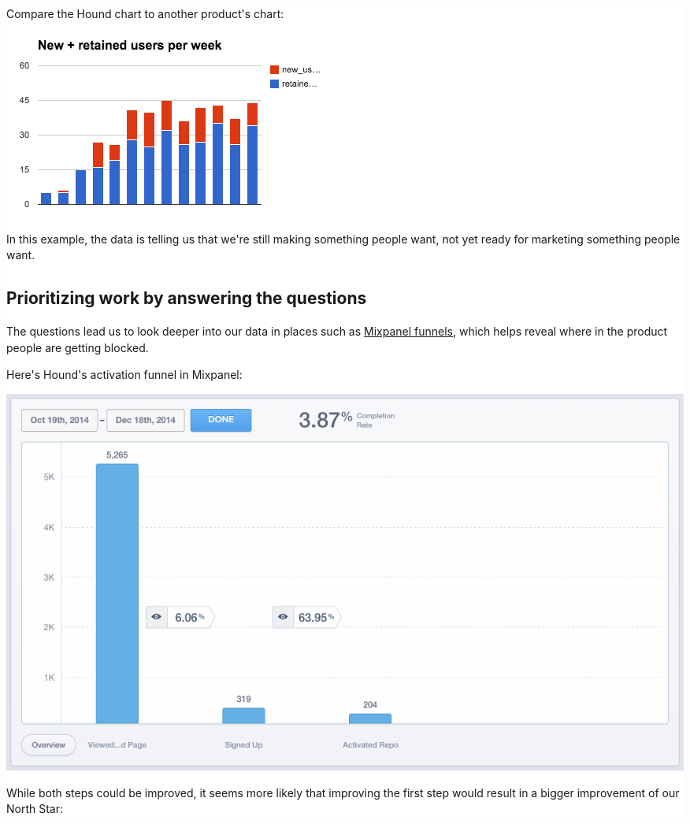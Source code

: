 Compare the Hound chart to another product's chart:

![Anonymous growth chart][anon]

[anon]: images/anonymous-growth-chart.png

In this example,
the data is telling us
that we're still
making something people want,
not yet ready for
marketing something people want.

## Prioritizing work by answering the questions

The questions lead us to look deeper into our data
in places such as
[Mixpanel funnels],
which helps reveal where in the product
people are getting blocked.

[Mixpanel funnels]: https://mixpanel.com/funnels/

Here's Hound's activation funnel in Mixpanel:

![Hound's Mixpanel funnel](images/hound-funnel.png)

While both steps could be improved,
it seems more likely that
improving the first step
would result in a bigger improvement
of our North Star:


[North Star]: https://en.wikipedia.org/wiki/Pole_star#Northern_pole_star_.28North_Star.29
[startups]: http://www.paulgraham.com/growth.html
[lec01]: http://startupclass.samaltman.com/courses/lec01/
[jtbd]: https://www.youtube.com/watch?v=f84LymEs67Y
[Hound]: https://houndci.com
[Heroku Postgres]: https://www.heroku.com/postgres
[Dataclips]: https://devcenter.heroku.com/articles/dataclips
[window function]: https://thoughtbot.com/blog/postgres-window-functions
[`IMPORTDATA`]: https://support.google.com/docs/answer/3093335?hl=en
[chart]: images/hound-growth-chart.png
[hound]: https://houndci.com
[intercom]: https://www.intercom.io/customer-feedback
[GitHub OAuth]: https://developer.github.com/guides/basics-of-authentication/
[growth experiment]: http://www.slideshare.net/500startups/02-brian-balfour-hub-spot-final
[bullseye]: http://tractionbook.com/
[Alex Schultz]: http://startupclass.samaltman.com/courses/lec06/
[Josh Elman]: http://www.slideshare.net/500startups/01-josh-elman-greylock-partners-final